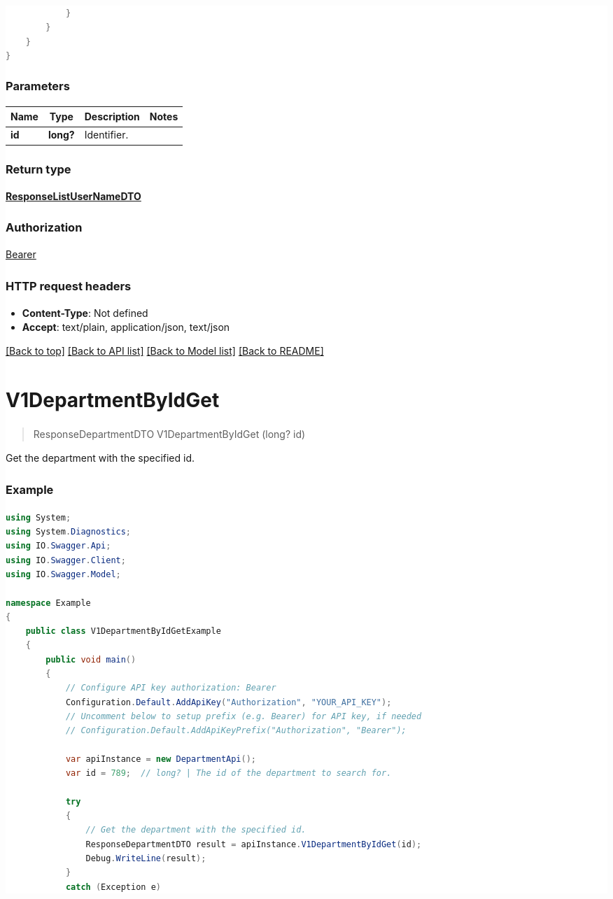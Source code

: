 ```csharp
            }
        }
    }
}
```

### Parameters

Name | Type | Description  | Notes
------------- | ------------- | ------------- | -------------
 **id** | **long?**| Identifier. | 

### Return type

[**ResponseListUserNameDTO**](ResponseListUserNameDTO.md)

### Authorization

[Bearer](../README.md#Bearer)

### HTTP request headers

 - **Content-Type**: Not defined
 - **Accept**: text/plain, application/json, text/json

[[Back to top]](#) [[Back to API list]](../README.md#documentation-for-api-endpoints) [[Back to Model list]](../README.md#documentation-for-models) [[Back to README]](../README.md)

<a name="v1departmentbyidget"></a>
# **V1DepartmentByIdGet**
> ResponseDepartmentDTO V1DepartmentByIdGet (long? id)

Get the department with the specified id.

### Example
```csharp
using System;
using System.Diagnostics;
using IO.Swagger.Api;
using IO.Swagger.Client;
using IO.Swagger.Model;

namespace Example
{
    public class V1DepartmentByIdGetExample
    {
        public void main()
        {
            // Configure API key authorization: Bearer
            Configuration.Default.AddApiKey("Authorization", "YOUR_API_KEY");
            // Uncomment below to setup prefix (e.g. Bearer) for API key, if needed
            // Configuration.Default.AddApiKeyPrefix("Authorization", "Bearer");

            var apiInstance = new DepartmentApi();
            var id = 789;  // long? | The id of the department to search for.

            try
            {
                // Get the department with the specified id.
                ResponseDepartmentDTO result = apiInstance.V1DepartmentByIdGet(id);
                Debug.WriteLine(result);
            }
            catch (Exception e)
```